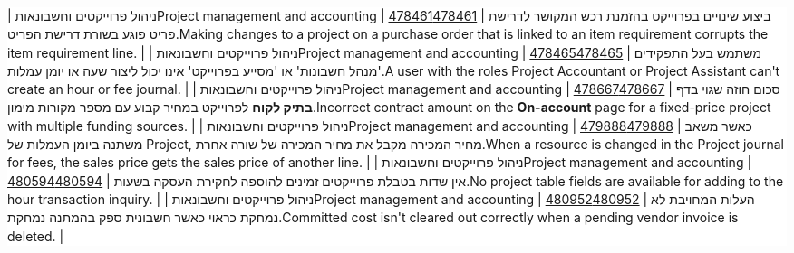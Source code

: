 | <span data-ttu-id="72d34-235">ניהול פרוייקטים וחשבונאות</span><span class="sxs-lookup"><span data-stu-id="72d34-235">Project management and accounting</span></span> | [<span data-ttu-id="72d34-236">478461</span><span class="sxs-lookup"><span data-stu-id="72d34-236">478461</span></span>](https://nam06.safelinks.protection.outlook.com/?url=https://fix.lcs.dynamics.com/Issue/Details/?bugId%3D478461&amp;data=04%7C01%7Cshylaw%40microsoft.com%7C30f5b585840c47e84ed708d88d6571b4%7C72f988bf86f141af91ab2d7cd011db47%7C1%7C0%7C637414814172672286%7CUnknown%7CTWFpbGZsb3d8eyJWIjoiMC4wLjAwMDAiLCJQIjoiV2luMzIiLCJBTiI6Ik1haWwiLCJXVCI6Mn0%3D%7C1000&amp;sdata=g0eePDnZ6/meHH8RAKjMoG9Hw9SVGQlJ/2GVhlPVBAw%3D&amp;reserved=0) | <span data-ttu-id="72d34-237">ביצוע שינויים בפרוייקט בהזמנת רכש המקושר לדרישת פריט פוגע בשורת דרישת הפריט.</span><span class="sxs-lookup"><span data-stu-id="72d34-237">Making changes to a project on a purchase order that is linked to an item requirement corrupts the item requirement line.</span></span> |
| <span data-ttu-id="72d34-238">ניהול פרוייקטים וחשבונאות</span><span class="sxs-lookup"><span data-stu-id="72d34-238">Project management and accounting</span></span> | [<span data-ttu-id="72d34-239">478465</span><span class="sxs-lookup"><span data-stu-id="72d34-239">478465</span></span>](https://nam06.safelinks.protection.outlook.com/?url=https://fix.lcs.dynamics.com/Issue/Details/?bugId%3D478465&amp;data=04%7C01%7Cshylaw%40microsoft.com%7C30f5b585840c47e84ed708d88d6571b4%7C72f988bf86f141af91ab2d7cd011db47%7C1%7C0%7C637414814172682282%7CUnknown%7CTWFpbGZsb3d8eyJWIjoiMC4wLjAwMDAiLCJQIjoiV2luMzIiLCJBTiI6Ik1haWwiLCJXVCI6Mn0%3D%7C1000&amp;sdata=00WjvC71d2l4o17mojnv/ngJC%2BNwt6udEwZuwLFcy2o%3D&amp;reserved=0) | <span data-ttu-id="72d34-240">משתמש בעל התפקידים 'מנהל חשבונות' או 'מסייע בפרוייקט' אינו יכול ליצור שעה או יומן עמלות.</span><span class="sxs-lookup"><span data-stu-id="72d34-240">A user with the roles Project Accountant or Project Assistant can't create an hour or fee journal.</span></span> |
| <span data-ttu-id="72d34-241">ניהול פרוייקטים וחשבונאות</span><span class="sxs-lookup"><span data-stu-id="72d34-241">Project management and accounting</span></span> | [<span data-ttu-id="72d34-242">478667</span><span class="sxs-lookup"><span data-stu-id="72d34-242">478667</span></span>](https://nam06.safelinks.protection.outlook.com/?url=https://fix.lcs.dynamics.com/Issue/Details/?bugId%3D478667&amp;data=04%7C01%7Cshylaw%40microsoft.com%7C30f5b585840c47e84ed708d88d6571b4%7C72f988bf86f141af91ab2d7cd011db47%7C1%7C0%7C637414814172692280%7CUnknown%7CTWFpbGZsb3d8eyJWIjoiMC4wLjAwMDAiLCJQIjoiV2luMzIiLCJBTiI6Ik1haWwiLCJXVCI6Mn0%3D%7C1000&amp;sdata=SxU31N%2BQFKtZ1oCohLWxVKubzaDUg9fjjnA6zf6Zwm8%3D&amp;reserved=0) | <span data-ttu-id="72d34-243">סכום חוזה שגוי בדף **בתיק לקוח** לפרוייקט במחיר קבוע עם מספר מקורות מימון.</span><span class="sxs-lookup"><span data-stu-id="72d34-243">Incorrect contract amount on the **On-account** page for a fixed-price project with multiple funding sources.</span></span> |
| <span data-ttu-id="72d34-244">ניהול פרוייקטים וחשבונאות</span><span class="sxs-lookup"><span data-stu-id="72d34-244">Project management and accounting</span></span> | [<span data-ttu-id="72d34-245">479888</span><span class="sxs-lookup"><span data-stu-id="72d34-245">479888</span></span>](https://nam06.safelinks.protection.outlook.com/?url=https://fix.lcs.dynamics.com/Issue/Details/?bugId%3D479888&amp;data=04%7C01%7Cshylaw%40microsoft.com%7C30f5b585840c47e84ed708d88d6571b4%7C72f988bf86f141af91ab2d7cd011db47%7C1%7C0%7C637414814172722266%7CUnknown%7CTWFpbGZsb3d8eyJWIjoiMC4wLjAwMDAiLCJQIjoiV2luMzIiLCJBTiI6Ik1haWwiLCJXVCI6Mn0%3D%7C1000&amp;sdata=sR/IV/IuIMHYwV8T48iBXf%2ByAsLvbGwu0u9sGd5L9Go%3D&amp;reserved=0) | <span data-ttu-id="72d34-246">כאשר משאב משתנה ביומן העמלות של Project, מחיר המכירה מקבל את מחיר המכירה של שורה אחרת.</span><span class="sxs-lookup"><span data-stu-id="72d34-246">When a resource is changed in the Project journal for fees, the sales price gets the sales price of another line.</span></span> |
| <span data-ttu-id="72d34-247">ניהול פרוייקטים וחשבונאות</span><span class="sxs-lookup"><span data-stu-id="72d34-247">Project management and accounting</span></span> | [<span data-ttu-id="72d34-248">480594</span><span class="sxs-lookup"><span data-stu-id="72d34-248">480594</span></span>](https://nam06.safelinks.protection.outlook.com/?url=https://fix.lcs.dynamics.com/Issue/Details/?bugId%3D480594&amp;data=04%7C01%7Cshylaw%40microsoft.com%7C30f5b585840c47e84ed708d88d6571b4%7C72f988bf86f141af91ab2d7cd011db47%7C1%7C0%7C637414814172722266%7CUnknown%7CTWFpbGZsb3d8eyJWIjoiMC4wLjAwMDAiLCJQIjoiV2luMzIiLCJBTiI6Ik1haWwiLCJXVCI6Mn0%3D%7C1000&amp;sdata=dWMqAM15R/wBt7ZK6xL6jFRslgWPYtVkfBpFlaLBsxY%3D&amp;reserved=0) | <span data-ttu-id="72d34-249">אין שדות בטבלת פרוייקטים זמינים להוספה לחקירת העסקה בשעות.</span><span class="sxs-lookup"><span data-stu-id="72d34-249">No project table fields are available for adding to the hour transaction inquiry.</span></span> |
| <span data-ttu-id="72d34-250">ניהול פרוייקטים וחשבונאות</span><span class="sxs-lookup"><span data-stu-id="72d34-250">Project management and accounting</span></span> | [<span data-ttu-id="72d34-251">480952</span><span class="sxs-lookup"><span data-stu-id="72d34-251">480952</span></span>](https://nam06.safelinks.protection.outlook.com/?url=https://fix.lcs.dynamics.com/Issue/Details/?bugId%3D480952&amp;data=04%7C01%7Cshylaw%40microsoft.com%7C30f5b585840c47e84ed708d88d6571b4%7C72f988bf86f141af91ab2d7cd011db47%7C1%7C0%7C637414814172742254%7CUnknown%7CTWFpbGZsb3d8eyJWIjoiMC4wLjAwMDAiLCJQIjoiV2luMzIiLCJBTiI6Ik1haWwiLCJXVCI6Mn0%3D%7C1000&amp;sdata=tV/S/SoraKJiaTDIQj5LmQ3mEP4foOo87r3omR7xSEk%3D&amp;reserved=0) | <span data-ttu-id="72d34-252">העלות המחויבת לא נמחקת כראוי כאשר חשבונית ספק בהמתנה נמחקת.</span><span class="sxs-lookup"><span data-stu-id="72d34-252">Committed cost isn't cleared out correctly when a pending vendor invoice is deleted.</span></span> |